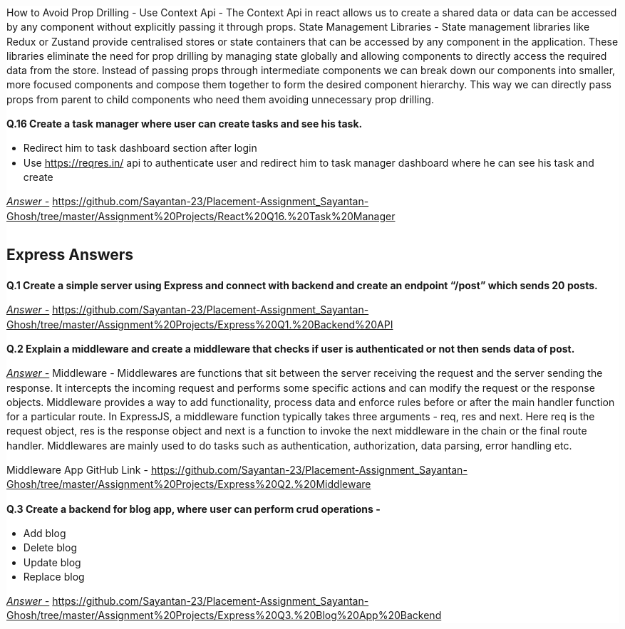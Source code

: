 How to Avoid Prop Drilling - 
Use Context Api - The Context Api in react allows us to create a shared data or data can be accessed by any component without explicitly passing it through props. 
State Management Libraries - State management libraries like Redux or Zustand provide centralised stores or state containers that can be accessed by any component in the application. These libraries eliminate the need for prop drilling by managing state globally and allowing components to directly access the required data from the store.
Instead of passing props through intermediate components we can break down our components into smaller, more focused components and compose them together to form the desired component hierarchy. This way we can directly pass props from parent to child components who need them avoiding unnecessary prop drilling.


**Q.16 Create a task manager where user can create tasks and see his task.**
- Redirect him to task dashboard section after login
- Use https://reqres.in/ api to authenticate user and redirect him to task manager
dashboard where he can see his task and create

<u>*Answer -*</u> https://github.com/Sayantan-23/Placement-Assignment_Sayantan-Ghosh/tree/master/Assignment%20Projects/React%20Q16.%20Task%20Manager


## Express Answers


**Q.1 Create a simple server using Express and connect with backend and create an endpoint “/post” which sends 20 posts.**

<u>*Answer -*</u> https://github.com/Sayantan-23/Placement-Assignment_Sayantan-Ghosh/tree/master/Assignment%20Projects/Express%20Q1.%20Backend%20API


**Q.2 Explain a middleware and create a middleware that checks if user is authenticated or not then sends data of post.**

<u>*Answer -*</u> 
	Middleware - Middlewares are functions that sit between the server receiving the request and the server sending the response. It intercepts the incoming request and performs some specific actions and can modify the request or the response objects. Middleware provides a way to add functionality, process data and enforce rules before or after the main handler function for a particular route. In ExpressJS, a middleware function typically takes three arguments - req, res and next. Here req is the request object, res is the response object and next is a function to invoke the next middleware in the chain or the final route handler. Middlewares are mainly used to do tasks such as authentication, authorization, data parsing, error handling etc.

Middleware App GitHub Link - https://github.com/Sayantan-23/Placement-Assignment_Sayantan-Ghosh/tree/master/Assignment%20Projects/Express%20Q2.%20Middleware


**Q.3 Create a backend for blog app, where user can perform crud operations -**
- Add blog
- Delete blog
- Update blog
- Replace blog

<u>*Answer -*</u> https://github.com/Sayantan-23/Placement-Assignment_Sayantan-Ghosh/tree/master/Assignment%20Projects/Express%20Q3.%20Blog%20App%20Backend
